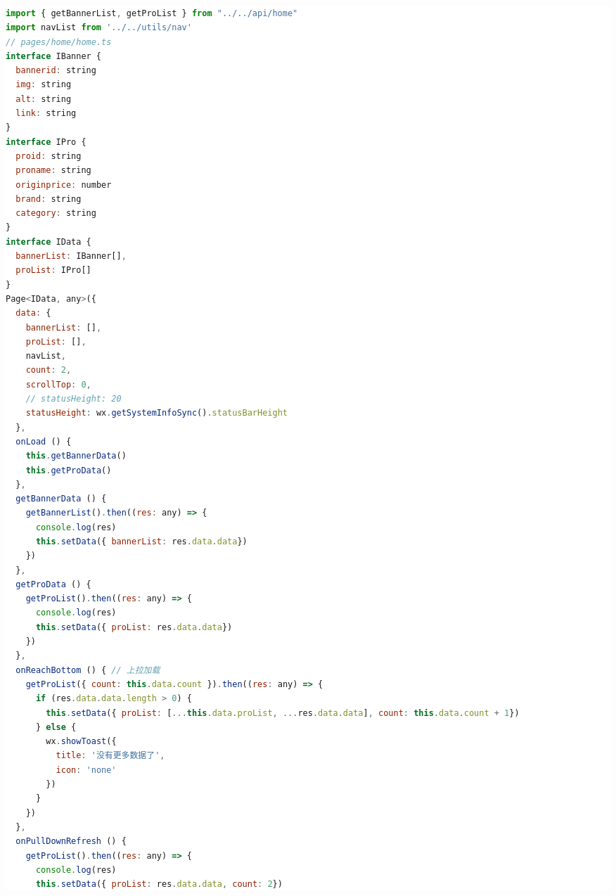```js
import { getBannerList, getProList } from "../../api/home"
import navList from '../../utils/nav'
// pages/home/home.ts
interface IBanner {
  bannerid: string
  img: string
  alt: string
  link: string
} 
interface IPro {
  proid: string
  proname: string
  originprice: number
  brand: string
  category: string
}
interface IData {
  bannerList: IBanner[],
  proList: IPro[]
}
Page<IData, any>({
  data: {
    bannerList: [],
    proList: [],
    navList,
    count: 2,
    scrollTop: 0,
    // statusHeight: 20
    statusHeight: wx.getSystemInfoSync().statusBarHeight
  },
  onLoad () {
    this.getBannerData()
    this.getProData()
  },
  getBannerData () {
    getBannerList().then((res: any) => {
      console.log(res)
      this.setData({ bannerList: res.data.data})
    })
  },
  getProData () {
    getProList().then((res: any) => {
      console.log(res)
      this.setData({ proList: res.data.data})
    })
  },
  onReachBottom () { // 上拉加载
    getProList({ count: this.data.count }).then((res: any) => {
      if (res.data.data.length > 0) {
        this.setData({ proList: [...this.data.proList, ...res.data.data], count: this.data.count + 1})
      } else {
        wx.showToast({
          title: '没有更多数据了',
          icon: 'none'
        })
      }
    })
  },
  onPullDownRefresh () {
    getProList().then((res: any) => {
      console.log(res)
      this.setData({ proList: res.data.data, count: 2})
```
